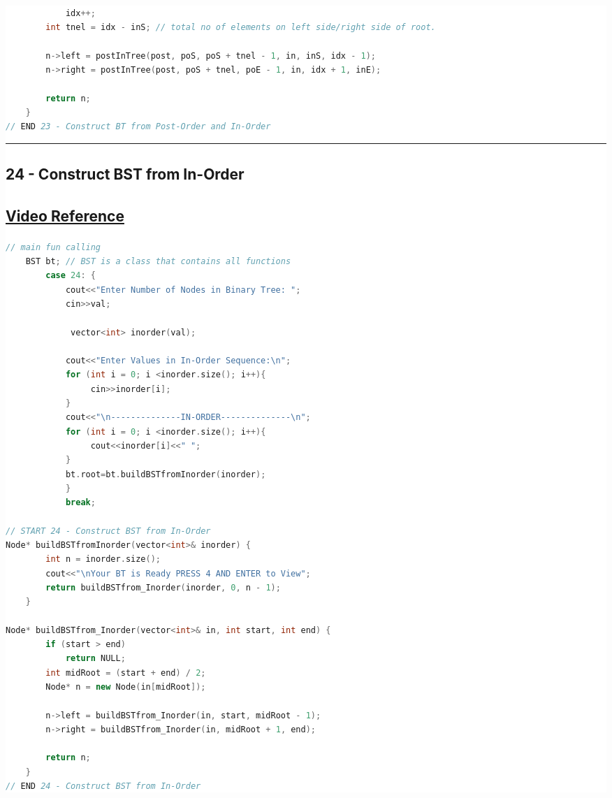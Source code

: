 ```cpp
			idx++;
		int tnel = idx - inS; // total no of elements on left side/right side of root.

		n->left = postInTree(post, poS, poS + tnel - 1, in, inS, idx - 1);
		n->right = postInTree(post, poS + tnel, poE - 1, in, idx + 1, inE);

		return n;
	}
// END 23 - Construct BT from Post-Order and In-Order

```

<hr>

## **24 - Construct BST from In-Order**

## **[Video Reference](https://youtu.be/UAsLKuEMhsQ)**

```cpp
// main fun calling
    BST bt; // BST is a class that contains all functions
        case 24: {
            cout<<"Enter Number of Nodes in Binary Tree: ";
            cin>>val;

             vector<int> inorder(val);

            cout<<"Enter Values in In-Order Sequence:\n";
            for (int i = 0; i <inorder.size(); i++){
                 cin>>inorder[i];
            }
            cout<<"\n--------------IN-ORDER--------------\n";
            for (int i = 0; i <inorder.size(); i++){
                 cout<<inorder[i]<<" ";
            }
            bt.root=bt.buildBSTfromInorder(inorder);
            }
            break;

// START 24 - Construct BST from In-Order
Node* buildBSTfromInorder(vector<int>& inorder) {
		int n = inorder.size();
		cout<<"\nYour BT is Ready PRESS 4 AND ENTER to View";
		return buildBSTfrom_Inorder(inorder, 0, n - 1);
	}

Node* buildBSTfrom_Inorder(vector<int>& in, int start, int end) {
		if (start > end)
			return NULL;
		int midRoot = (start + end) / 2;
		Node* n = new Node(in[midRoot]);

		n->left = buildBSTfrom_Inorder(in, start, midRoot - 1);
		n->right = buildBSTfrom_Inorder(in, midRoot + 1, end);

		return n;
	}
// END 24 - Construct BST from In-Order
```
